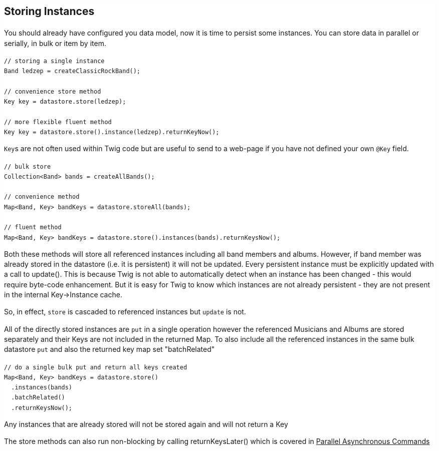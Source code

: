 ## Storing Instances ##

You should already have configured you data model, now it is time to persist some instances.  You can store data in parallel or serially, in bulk or item by item.

```
// storing a single instance 
Band ledzep = createClassicRockBand();

// convenience store method
Key key = datastore.store(ledzep);

// more flexible fluent method
Key key = datastore.store().instance(ledzep).returnKeyNow();
```

`Key`s are not often used within Twig code but are useful to send to a web-page if you have not defined your own `@Key` field.

```
// bulk store
Collection<Band> bands = createAllBands();

// convenience method
Map<Band, Key> bandKeys = datastore.storeAll(bands);
  
// fluent method
Map<Band, Key> bandKeys = datastore.store().instances(bands).returnKeysNow();
```

Both these methods will store all referenced instances including all band members and albums. However, if band member was already stored in the datastore (i.e. it is persistent) it will not be updated.  Every persistent instance must be explicitly updated with a call to update(). This is because Twig is not able to automatically detect when an instance has been changed - this would require byte-code enhancement.  But it is easy for Twig to know which instances are not already persistent - they are not present in the internal Key->Instance cache.

So, in effect, `store` is cascaded to referenced instances but `update` is not.

All of the directly stored instances are `put` in a single operation however the referenced Musicians and Albums are stored separately and their Keys are not included in the returned Map.  To also include all the referenced instances in the same bulk datastore `put` and also the returned key map set "batchRelated"

```
// do a single bulk put and return all keys created
Map<Band, Key> bandKeys = datastore.store()
  .instances(bands)
  .batchRelated()
  .returnKeysNow();
```

Any instances that are already stored will not be stored again and will not return a Key

The store methods can also run non-blocking by calling returnKeysLater() which is covered in [Parallel Asynchronous Commands](Parallel.md)
